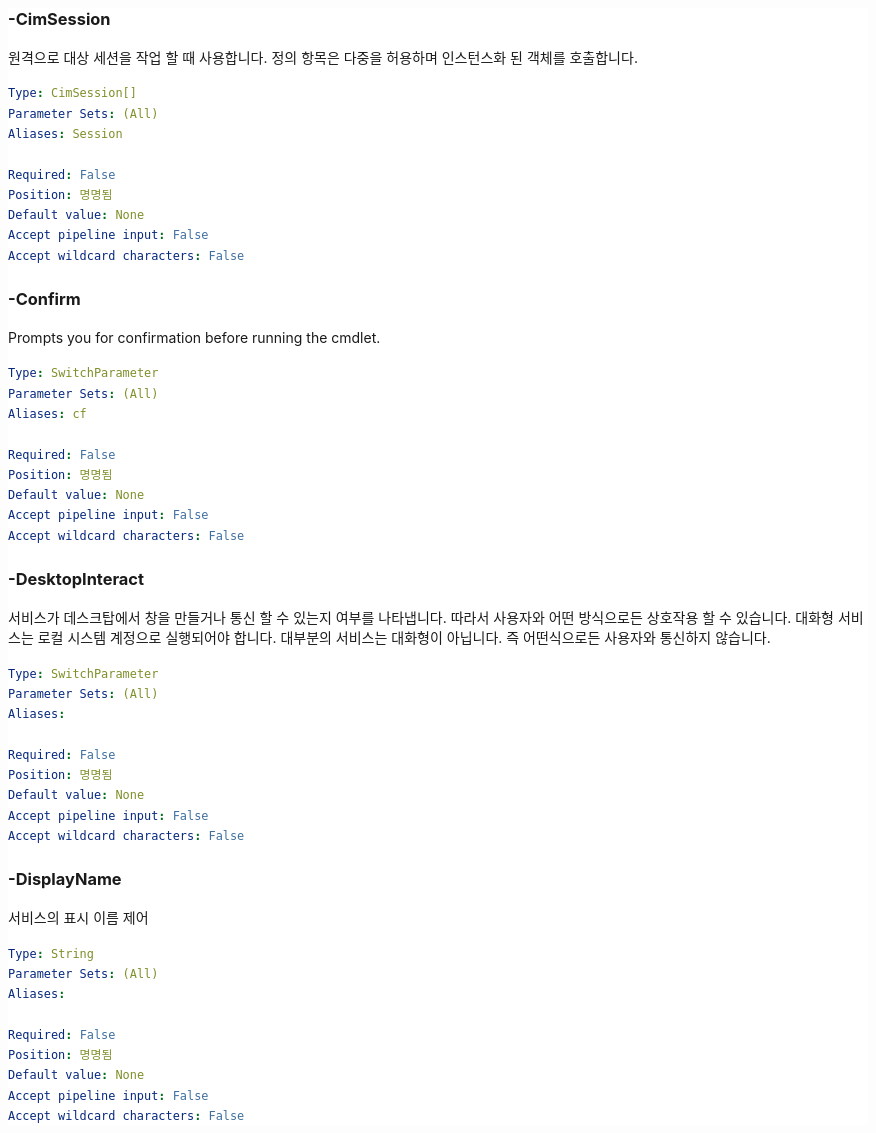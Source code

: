 ### -CimSession
원격으로 대상 세션을 작업 할 때 사용합니다. 정의 항목은 다중을 허용하며 인스턴스화 된 객체를 호출합니다.

```yaml
Type: CimSession[]
Parameter Sets: (All)
Aliases: Session

Required: False
Position: 명명됨
Default value: None
Accept pipeline input: False
Accept wildcard characters: False
```

### -Confirm
Prompts you for confirmation before running the cmdlet.

```yaml
Type: SwitchParameter
Parameter Sets: (All)
Aliases: cf

Required: False
Position: 명명됨
Default value: None
Accept pipeline input: False
Accept wildcard characters: False
```

### -DesktopInteract
서비스가 데스크탑에서 창을 만들거나 통신 할 수 있는지 여부를 나타냅니다. 따라서 사용자와 어떤 방식으로든 상호작용 할 수 있습니다.
대화형 서비스는 로컬 시스템 계정으로 실행되어야 합니다. 대부분의 서비스는 대화형이 아닙니다. 즉 어떤식으로든 사용자와 통신하지 않습니다.

```yaml
Type: SwitchParameter
Parameter Sets: (All)
Aliases:

Required: False
Position: 명명됨
Default value: None
Accept pipeline input: False
Accept wildcard characters: False
```

### -DisplayName
서비스의 표시 이름 제어

```yaml
Type: String
Parameter Sets: (All)
Aliases:

Required: False
Position: 명명됨
Default value: None
Accept pipeline input: False
Accept wildcard characters: False
```
